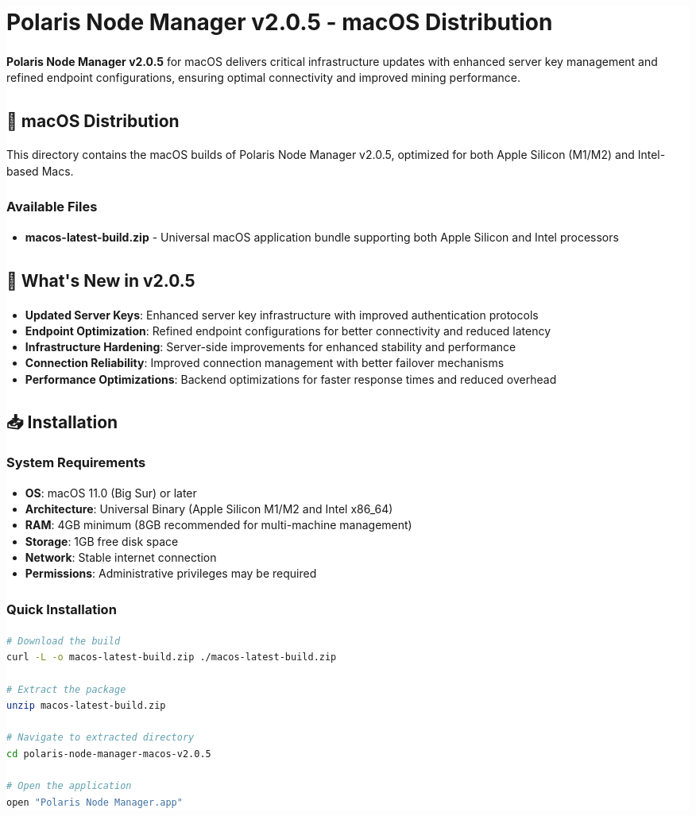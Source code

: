 # Polaris Node Manager v2.0.5 - macOS Distribution

**Polaris Node Manager v2.0.5** for macOS delivers critical infrastructure updates with enhanced server key management and refined endpoint configurations, ensuring optimal connectivity and improved mining performance.

## 🍎 macOS Distribution

This directory contains the macOS builds of Polaris Node Manager v2.0.5, optimized for both Apple Silicon (M1/M2) and Intel-based Macs.

### Available Files

- **macos-latest-build.zip** - Universal macOS application bundle supporting both Apple Silicon and Intel processors

## 🔧 What's New in v2.0.5

- **Updated Server Keys**: Enhanced server key infrastructure with improved authentication protocols
- **Endpoint Optimization**: Refined endpoint configurations for better connectivity and reduced latency
- **Infrastructure Hardening**: Server-side improvements for enhanced stability and performance
- **Connection Reliability**: Improved connection management with better failover mechanisms
- **Performance Optimizations**: Backend optimizations for faster response times and reduced overhead

## 📥 Installation

### System Requirements

- **OS**: macOS 11.0 (Big Sur) or later
- **Architecture**: Universal Binary (Apple Silicon M1/M2 and Intel x86_64)
- **RAM**: 4GB minimum (8GB recommended for multi-machine management)
- **Storage**: 1GB free disk space
- **Network**: Stable internet connection
- **Permissions**: Administrative privileges may be required

### Quick Installation

```bash
# Download the build
curl -L -o macos-latest-build.zip ./macos-latest-build.zip

# Extract the package
unzip macos-latest-build.zip

# Navigate to extracted directory
cd polaris-node-manager-macos-v2.0.5

# Open the application
open "Polaris Node Manager.app"
```

